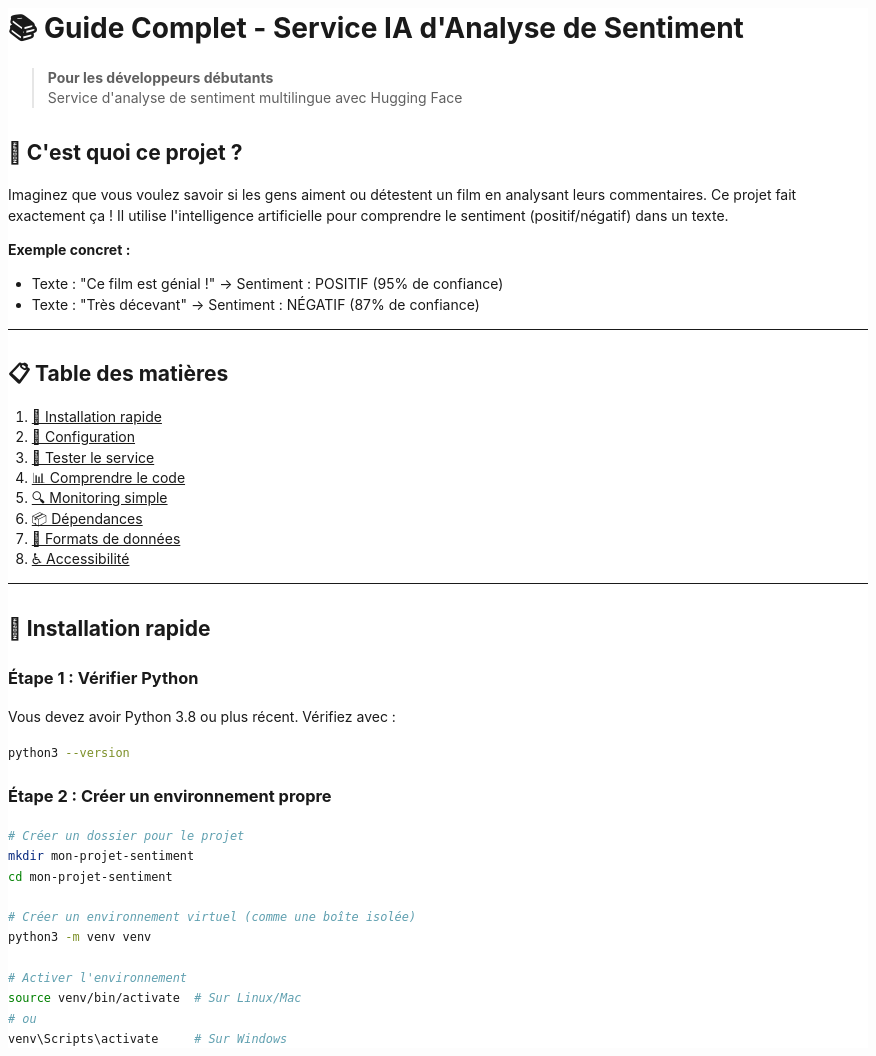 # 📚 Guide Complet - Service IA d'Analyse de Sentiment

> **Pour les développeurs débutants**  
> Service d'analyse de sentiment multilingue avec Hugging Face

## 🎯 **C'est quoi ce projet ?**

Imaginez que vous voulez savoir si les gens aiment ou détestent un film en analysant leurs commentaires. Ce projet fait exactement ça ! Il utilise l'intelligence artificielle pour comprendre le sentiment (positif/négatif) dans un texte.

**Exemple concret :**
- Texte : "Ce film est génial !" → Sentiment : POSITIF (95% de confiance)
- Texte : "Très décevant" → Sentiment : NÉGATIF (87% de confiance)

---

## 📋 **Table des matières**

1. [🚀 Installation rapide](#installation-rapide)
2. [🔧 Configuration](#configuration)
3. [🧪 Tester le service](#tester-le-service)
4. [📊 Comprendre le code](#comprendre-le-code)
5. [🔍 Monitoring simple](#monitoring-simple)
6. [📦 Dépendances](#dépendances)
7. [📝 Formats de données](#formats-de-données)
8. [♿ Accessibilité](#accessibilité)

---

## 🚀 **Installation rapide**

### **Étape 1 : Vérifier Python**
Vous devez avoir Python 3.8 ou plus récent. Vérifiez avec :
```bash
python3 --version
```

### **Étape 2 : Créer un environnement propre**
```bash
# Créer un dossier pour le projet
mkdir mon-projet-sentiment
cd mon-projet-sentiment

# Créer un environnement virtuel (comme une boîte isolée)
python3 -m venv venv

# Activer l'environnement
source venv/bin/activate  # Sur Linux/Mac
# ou
venv\Scripts\activate     # Sur Windows
```
